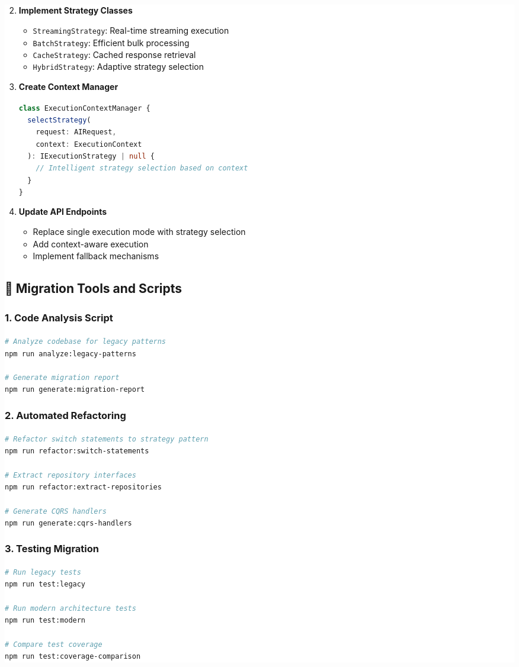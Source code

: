 2. **Implement Strategy Classes**
   - `StreamingStrategy`: Real-time streaming execution
   - `BatchStrategy`: Efficient bulk processing
   - `CacheStrategy`: Cached response retrieval
   - `HybridStrategy`: Adaptive strategy selection

3. **Create Context Manager**

   ```typescript
   class ExecutionContextManager {
     selectStrategy(
       request: AIRequest,
       context: ExecutionContext
     ): IExecutionStrategy | null {
       // Intelligent strategy selection based on context
     }
   }
   ```

4. **Update API Endpoints**
   - Replace single execution mode with strategy selection
   - Add context-aware execution
   - Implement fallback mechanisms

## 🔧 Migration Tools and Scripts

### 1. Code Analysis Script

```bash
# Analyze codebase for legacy patterns
npm run analyze:legacy-patterns

# Generate migration report
npm run generate:migration-report
```

### 2. Automated Refactoring

```bash
# Refactor switch statements to strategy pattern
npm run refactor:switch-statements

# Extract repository interfaces
npm run refactor:extract-repositories

# Generate CQRS handlers
npm run generate:cqrs-handlers
```

### 3. Testing Migration

```bash
# Run legacy tests
npm run test:legacy

# Run modern architecture tests
npm run test:modern

# Compare test coverage
npm run test:coverage-comparison
```
